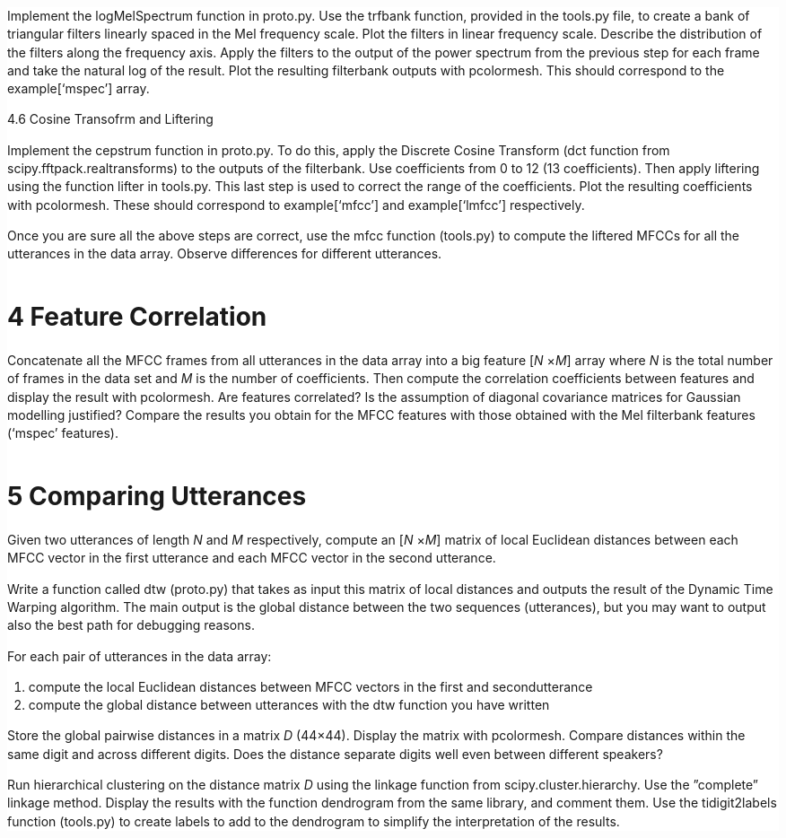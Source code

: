 Implement the logMelSpectrum function in proto.py. Use the trfbank function, provided in the tools.py file, to create a bank of triangular filters linearly spaced in the Mel frequency scale. Plot the filters in linear frequency scale. Describe the distribution of the filters along the frequency axis. Apply the filters to the output of the power spectrum from the previous step for each frame and take the natural log of the result. Plot the resulting filterbank outputs with pcolormesh. This should correspond to the example[‘mspec’] array.

4.6           Cosine Transofrm and Liftering

Implement the cepstrum function in proto.py. To do this, apply the Discrete Cosine Transform (dct function from scipy.fftpack.realtransforms) to the outputs of the filterbank. Use coefficients from 0 to 12 (13 coefficients). Then apply liftering using the function lifter in tools.py. This last step is used to correct the range of the coefficients. Plot the resulting coefficients with pcolormesh. These should correspond to example[‘mfcc’] and example[‘lmfcc’] respectively.

Once you are sure all the above steps are correct, use the mfcc function (tools.py) to compute the liftered MFCCs for all the utterances in the data array. Observe differences for different utterances.

<h1>4         Feature Correlation</h1>

Concatenate all the MFCC frames from all utterances in the data array into a big feature [<em>N </em>×<em>M</em>] array where <em>N </em>is the total number of frames in the data set and <em>M </em>is the number of coefficients. Then compute the correlation coefficients between features and display the result with pcolormesh. Are features correlated? Is the assumption of diagonal covariance matrices for Gaussian modelling justified? Compare the results you obtain for the MFCC features with those obtained with the Mel filterbank features (‘mspec’ features).

<h1>5         Comparing Utterances</h1>

Given two utterances of length <em>N </em>and <em>M </em>respectively, compute an [<em>N </em>×<em>M</em>] matrix of local Euclidean distances between each MFCC vector in the first utterance and each MFCC vector in the second utterance.

Write a function called dtw (proto.py) that takes as input this matrix of local distances and outputs the result of the Dynamic Time Warping algorithm. The main output is the global distance between the two sequences (utterances), but you may want to output also the best path for debugging reasons.

For each pair of utterances in the data array:

<ol>

 <li>compute the local Euclidean distances between MFCC vectors in the first and secondutterance</li>

 <li>compute the global distance between utterances with the dtw function you have written</li>

</ol>

Store the global pairwise distances in a matrix <em>D </em>(44×44). Display the matrix with pcolormesh. Compare distances within the same digit and across different digits. Does the distance separate digits well even between different speakers?

Run hierarchical clustering on the distance matrix <em>D </em>using the linkage function from scipy.cluster.hierarchy. Use the ”complete” linkage method. Display the results with the function dendrogram from the same library, and comment them. Use the tidigit2labels function (tools.py) to create labels to add to the dendrogram to simplify the interpretation of the results.
